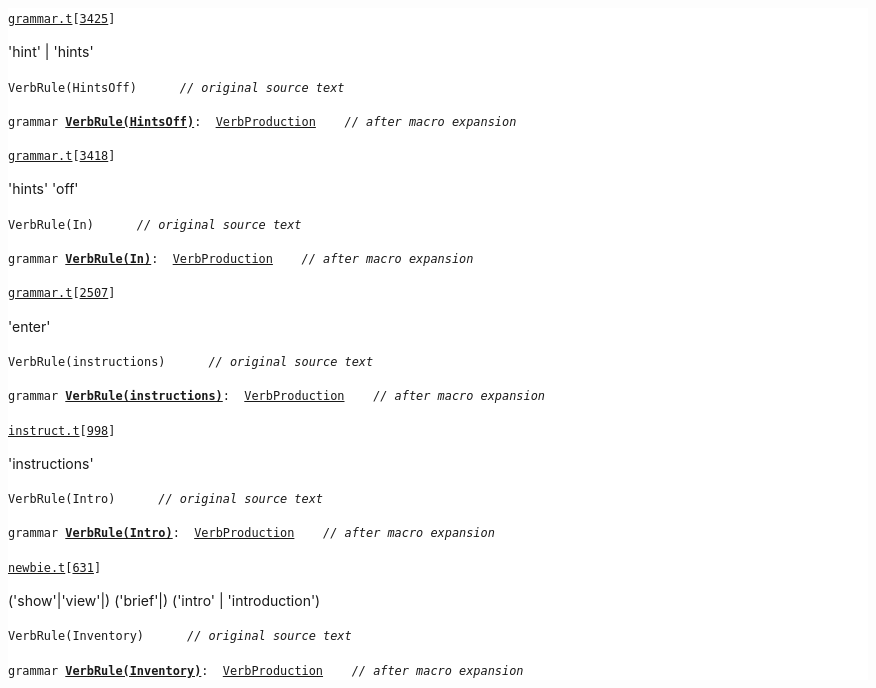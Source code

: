 [`grammar.t`](../file/grammar.t.html)`[`[`3425`](../source/grammar.t.html#3425)`]`

<div class="gramrule">

'hint' \| 'hints'  

</div>

`VerbRule(HintsOff)      `*`// original source text`*  

`grammar `**[`VerbRule(HintsOff)`](../object/VerbRule(HintsOff).html)**` :   `[`VerbProduction`](../object/VerbProduction.html)`      `*`// after macro expansion`*

[`grammar.t`](../file/grammar.t.html)`[`[`3418`](../source/grammar.t.html#3418)`]`

<div class="gramrule">

'hints' 'off'  

</div>

`VerbRule(In)      `*`// original source text`*  

`grammar `**[`VerbRule(In)`](../object/VerbRule(In).html)**` :   `[`VerbProduction`](../object/VerbProduction.html)`      `*`// after macro expansion`*

[`grammar.t`](../file/grammar.t.html)`[`[`2507`](../source/grammar.t.html#2507)`]`

<div class="gramrule">

'enter'  

</div>

`VerbRule(instructions)      `*`// original source text`*  

`grammar `**[`VerbRule(instructions)`](../object/VerbRule(instructions).html)**` :   `[`VerbProduction`](../object/VerbProduction.html)`      `*`// after macro expansion`*

[`instruct.t`](../file/instruct.t.html)`[`[`998`](../source/instruct.t.html#998)`]`

<div class="gramrule">

'instructions'  

</div>

`VerbRule(Intro)      `*`// original source text`*  

`grammar `**[`VerbRule(Intro)`](../object/VerbRule(Intro).html)**` :   `[`VerbProduction`](../object/VerbProduction.html)`      `*`// after macro expansion`*

[`newbie.t`](../file/newbie.t.html)`[`[`631`](../source/newbie.t.html#631)`]`

<div class="gramrule">

('show'\|'view'\|) ('brief'\|) ('intro' \| 'introduction')  

</div>

`VerbRule(Inventory)      `*`// original source text`*  

`grammar `**[`VerbRule(Inventory)`](../object/VerbRule(Inventory).html)**` :   `[`VerbProduction`](../object/VerbProduction.html)`      `*`// after macro expansion`*
